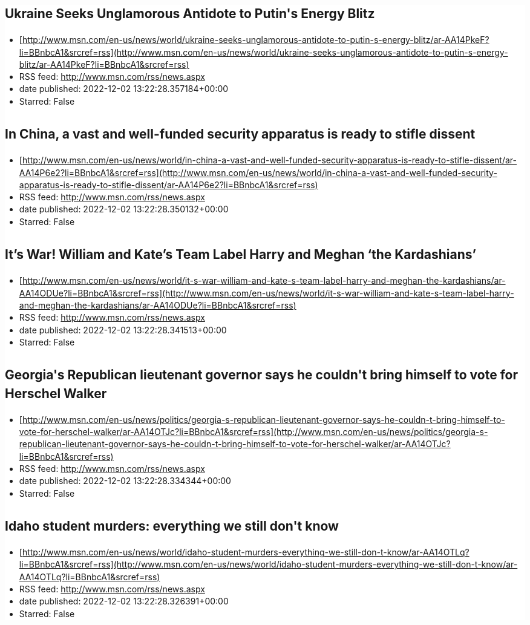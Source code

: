 

## Ukraine Seeks Unglamorous Antidote to Putin's Energy Blitz
 - [http://www.msn.com/en-us/news/world/ukraine-seeks-unglamorous-antidote-to-putin-s-energy-blitz/ar-AA14PkeF?li=BBnbcA1&srcref=rss](http://www.msn.com/en-us/news/world/ukraine-seeks-unglamorous-antidote-to-putin-s-energy-blitz/ar-AA14PkeF?li=BBnbcA1&srcref=rss)
 - RSS feed: http://www.msn.com/rss/news.aspx
 - date published: 2022-12-02 13:22:28.357184+00:00
 - Starred: False



## In China, a vast and well-funded security apparatus is ready to stifle dissent
 - [http://www.msn.com/en-us/news/world/in-china-a-vast-and-well-funded-security-apparatus-is-ready-to-stifle-dissent/ar-AA14P6e2?li=BBnbcA1&srcref=rss](http://www.msn.com/en-us/news/world/in-china-a-vast-and-well-funded-security-apparatus-is-ready-to-stifle-dissent/ar-AA14P6e2?li=BBnbcA1&srcref=rss)
 - RSS feed: http://www.msn.com/rss/news.aspx
 - date published: 2022-12-02 13:22:28.350132+00:00
 - Starred: False



## It’s War! William and Kate’s Team Label Harry and Meghan ‘the Kardashians’
 - [http://www.msn.com/en-us/news/world/it-s-war-william-and-kate-s-team-label-harry-and-meghan-the-kardashians/ar-AA14ODUe?li=BBnbcA1&srcref=rss](http://www.msn.com/en-us/news/world/it-s-war-william-and-kate-s-team-label-harry-and-meghan-the-kardashians/ar-AA14ODUe?li=BBnbcA1&srcref=rss)
 - RSS feed: http://www.msn.com/rss/news.aspx
 - date published: 2022-12-02 13:22:28.341513+00:00
 - Starred: False



## Georgia's Republican lieutenant governor says he couldn't bring himself to vote for Herschel Walker
 - [http://www.msn.com/en-us/news/politics/georgia-s-republican-lieutenant-governor-says-he-couldn-t-bring-himself-to-vote-for-herschel-walker/ar-AA14OTJc?li=BBnbcA1&srcref=rss](http://www.msn.com/en-us/news/politics/georgia-s-republican-lieutenant-governor-says-he-couldn-t-bring-himself-to-vote-for-herschel-walker/ar-AA14OTJc?li=BBnbcA1&srcref=rss)
 - RSS feed: http://www.msn.com/rss/news.aspx
 - date published: 2022-12-02 13:22:28.334344+00:00
 - Starred: False



## Idaho student murders: everything we still don't know
 - [http://www.msn.com/en-us/news/world/idaho-student-murders-everything-we-still-don-t-know/ar-AA14OTLq?li=BBnbcA1&srcref=rss](http://www.msn.com/en-us/news/world/idaho-student-murders-everything-we-still-don-t-know/ar-AA14OTLq?li=BBnbcA1&srcref=rss)
 - RSS feed: http://www.msn.com/rss/news.aspx
 - date published: 2022-12-02 13:22:28.326391+00:00
 - Starred: False
